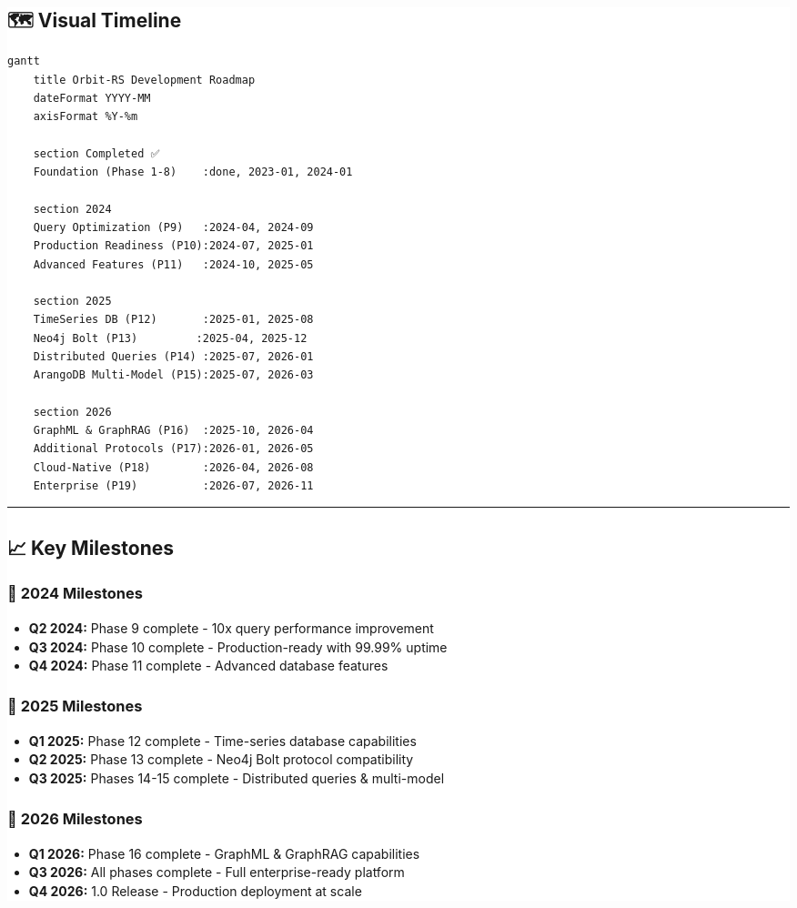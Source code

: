 
## 🗺️ Visual Timeline

<div class="timeline-visual" markdown="1">

```mermaid
gantt
    title Orbit-RS Development Roadmap
    dateFormat YYYY-MM
    axisFormat %Y-%m
    
    section Completed ✅
    Foundation (Phase 1-8)    :done, 2023-01, 2024-01
    
    section 2024
    Query Optimization (P9)   :2024-04, 2024-09
    Production Readiness (P10):2024-07, 2025-01
    Advanced Features (P11)   :2024-10, 2025-05
    
    section 2025
    TimeSeries DB (P12)       :2025-01, 2025-08
    Neo4j Bolt (P13)         :2025-04, 2025-12
    Distributed Queries (P14) :2025-07, 2026-01
    ArangoDB Multi-Model (P15):2025-07, 2026-03
    
    section 2026
    GraphML & GraphRAG (P16)  :2025-10, 2026-04
    Additional Protocols (P17):2026-01, 2026-05
    Cloud-Native (P18)        :2026-04, 2026-08
    Enterprise (P19)          :2026-07, 2026-11
```

</div>

---

## 📈 Key Milestones

<div class="milestones" markdown="1">

### 🎯 **2024 Milestones**
- **Q2 2024:** Phase 9 complete - 10x query performance improvement
- **Q3 2024:** Phase 10 complete - Production-ready with 99.99% uptime
- **Q4 2024:** Phase 11 complete - Advanced database features

### 🚀 **2025 Milestones**  
- **Q1 2025:** Phase 12 complete - Time-series database capabilities
- **Q2 2025:** Phase 13 complete - Neo4j Bolt protocol compatibility
- **Q3 2025:** Phases 14-15 complete - Distributed queries & multi-model

### 🌟 **2026 Milestones**
- **Q1 2026:** Phase 16 complete - GraphML & GraphRAG capabilities
- **Q3 2026:** All phases complete - Full enterprise-ready platform
- **Q4 2026:** 1.0 Release - Production deployment at scale
